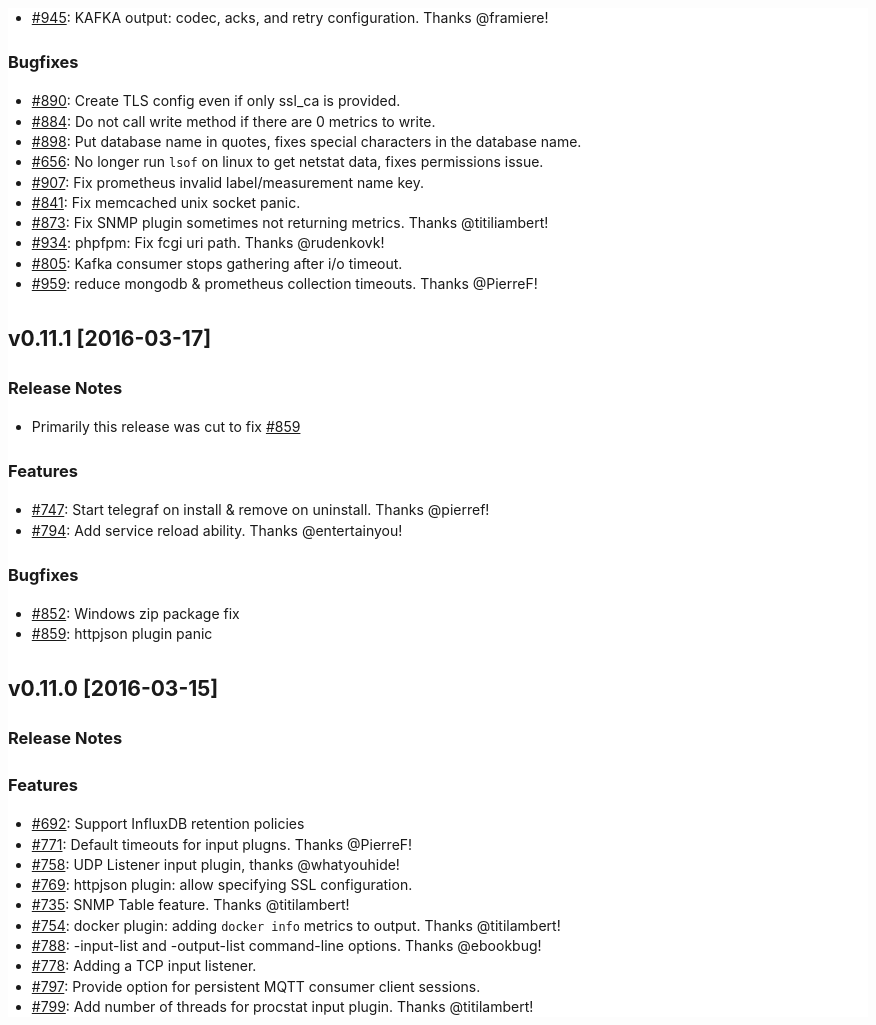 - [#945](https://github.com/influxdata/telegraf/pull/945): KAFKA output: codec, acks, and retry configuration. Thanks @framiere!

### Bugfixes
- [#890](https://github.com/influxdata/telegraf/issues/890): Create TLS config even if only ssl_ca is provided.
- [#884](https://github.com/influxdata/telegraf/issues/884): Do not call write method if there are 0 metrics to write.
- [#898](https://github.com/influxdata/telegraf/issues/898): Put database name in quotes, fixes special characters in the database name.
- [#656](https://github.com/influxdata/telegraf/issues/656): No longer run `lsof` on linux to get netstat data, fixes permissions issue.
- [#907](https://github.com/influxdata/telegraf/issues/907): Fix prometheus invalid label/measurement name key.
- [#841](https://github.com/influxdata/telegraf/issues/841): Fix memcached unix socket panic.
- [#873](https://github.com/influxdata/telegraf/issues/873): Fix SNMP plugin sometimes not returning metrics. Thanks @titiliambert!
- [#934](https://github.com/influxdata/telegraf/pull/934): phpfpm: Fix fcgi uri path. Thanks @rudenkovk!
- [#805](https://github.com/influxdata/telegraf/issues/805): Kafka consumer stops gathering after i/o timeout.
- [#959](https://github.com/influxdata/telegraf/pull/959): reduce mongodb & prometheus collection timeouts. Thanks @PierreF!

## v0.11.1 [2016-03-17]

### Release Notes
- Primarily this release was cut to fix [#859](https://github.com/influxdata/telegraf/issues/859)

### Features
- [#747](https://github.com/influxdata/telegraf/pull/747): Start telegraf on install & remove on uninstall. Thanks @pierref!
- [#794](https://github.com/influxdata/telegraf/pull/794): Add service reload ability. Thanks @entertainyou!

### Bugfixes
- [#852](https://github.com/influxdata/telegraf/issues/852): Windows zip package fix
- [#859](https://github.com/influxdata/telegraf/issues/859): httpjson plugin panic

## v0.11.0 [2016-03-15]

### Release Notes

### Features
- [#692](https://github.com/influxdata/telegraf/pull/770): Support InfluxDB retention policies
- [#771](https://github.com/influxdata/telegraf/pull/771): Default timeouts for input plugns. Thanks @PierreF!
- [#758](https://github.com/influxdata/telegraf/pull/758): UDP Listener input plugin, thanks @whatyouhide!
- [#769](https://github.com/influxdata/telegraf/issues/769): httpjson plugin: allow specifying SSL configuration.
- [#735](https://github.com/influxdata/telegraf/pull/735): SNMP Table feature. Thanks @titilambert!
- [#754](https://github.com/influxdata/telegraf/pull/754): docker plugin: adding `docker info` metrics to output. Thanks @titilambert!
- [#788](https://github.com/influxdata/telegraf/pull/788): -input-list and -output-list command-line options. Thanks @ebookbug!
- [#778](https://github.com/influxdata/telegraf/pull/778): Adding a TCP input listener.
- [#797](https://github.com/influxdata/telegraf/issues/797): Provide option for persistent MQTT consumer client sessions.
- [#799](https://github.com/influxdata/telegraf/pull/799): Add number of threads for procstat input plugin. Thanks @titilambert!